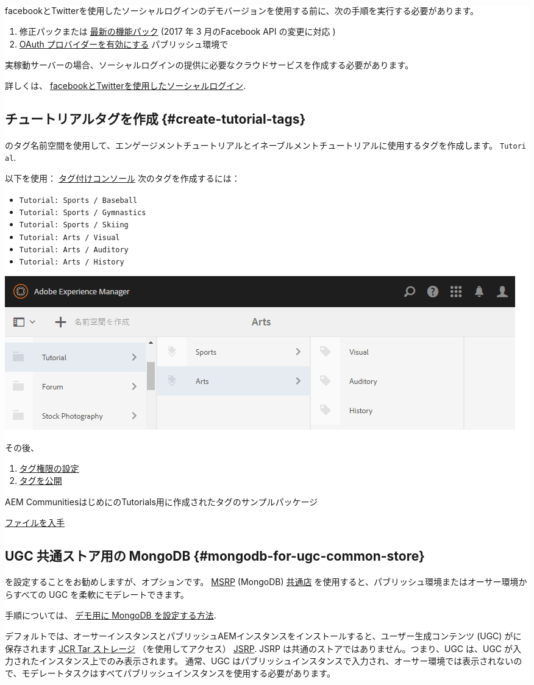 facebookとTwitterを使用したソーシャルログインのデモバージョンを使用する前に、次の手順を実行する必要があります。

1. 修正パックまたは [最新の機能パック](deploy-communities.md#latestfeaturepack) (2017 年 3 月のFacebook API の変更に対応 )
1. [OAuth プロバイダーを有効にする](social-login.md#adobe-granite-oauth-authentication-handler) パブリッシュ環境で

実稼動サーバーの場合、ソーシャルログインの提供に必要なクラウドサービスを作成する必要があります。

詳しくは、 [facebookとTwitterを使用したソーシャルログイン](social-login.md).

## チュートリアルタグを作成 {#create-tutorial-tags}

のタグ名前空間を使用して、エンゲージメントチュートリアルとイネーブルメントチュートリアルに使用するタグを作成します。 `Tutorial`.

以下を使用： [タグ付けコンソール](../../help/sites-administering/tags.md#tagging-console) 次のタグを作成するには：

* `Tutorial: Sports / Baseball`
* `Tutorial: Sports / Gymnastics`
* `Tutorial: Sports / Skiing`
* `Tutorial: Arts / Visual`
* `Tutorial: Arts / Auditory`
* `Tutorial: Arts / History`

![chlimage_1-302](assets/chlimage_1-302.png)

その後、

1. [タグ権限の設定](../../help/sites-administering/tags.md#setting-tag-permissions)
1. [タグを公開](../../help/sites-administering/tags.md#publishing-tags)

AEM CommunitiesはじめにのTutorials用に作成されたタグのサンプルパッケージ

[ファイルを入手](assets/tutorial_tags-v63.zip)

## UGC 共通ストア用の MongoDB {#mongodb-for-ugc-common-store}

を設定することをお勧めしますが、オプションです。 [MSRP](msrp.md) (MongoDB) [共通店](working-with-srp.md) を使用すると、パブリッシュ環境またはオーサー環境からすべての UGC を柔軟にモデレートできます。

手順については、 [デモ用に MongoDB を設定する方法](demo-mongo.md).

デフォルトでは、オーサーインスタンスとパブリッシュAEMインスタンスをインストールすると、ユーザー生成コンテンツ (UGC) がに保存されます [JCR Tar ストレージ](../../help/sites-deploying/platform.md) （を使用してアクセス） [JSRP](jsrp.md). JSRP は共通のストアではありません。つまり、UGC は、UGC が入力されたインスタンス上でのみ表示されます。 通常、UGC はパブリッシュインスタンスで入力され、オーサー環境では表示されないので、モデレートタスクはすべてパブリッシュインスタンスを使用する必要があります。
